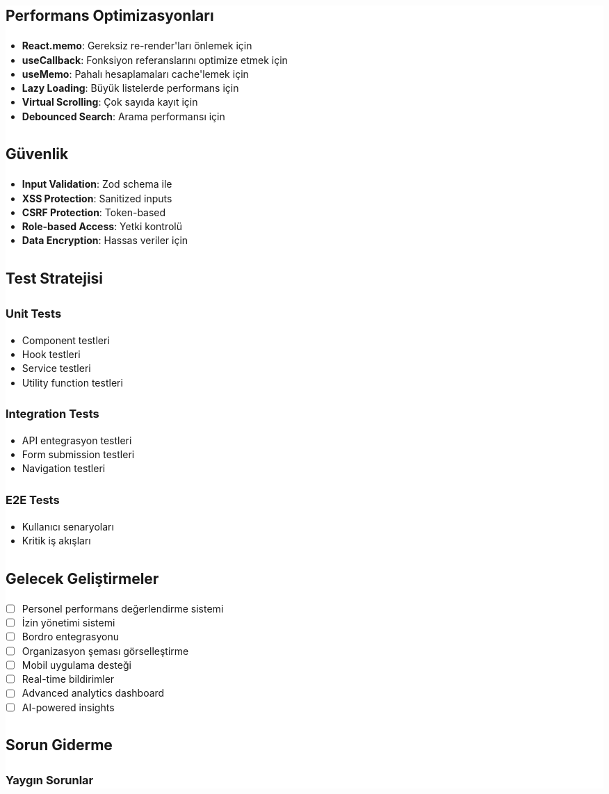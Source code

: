 ## Performans Optimizasyonları

- **React.memo**: Gereksiz re-render'ları önlemek için
- **useCallback**: Fonksiyon referanslarını optimize etmek için
- **useMemo**: Pahalı hesaplamaları cache'lemek için
- **Lazy Loading**: Büyük listelerde performans için
- **Virtual Scrolling**: Çok sayıda kayıt için
- **Debounced Search**: Arama performansı için

## Güvenlik

- **Input Validation**: Zod schema ile
- **XSS Protection**: Sanitized inputs
- **CSRF Protection**: Token-based
- **Role-based Access**: Yetki kontrolü
- **Data Encryption**: Hassas veriler için

## Test Stratejisi

### Unit Tests
- Component testleri
- Hook testleri
- Service testleri
- Utility function testleri

### Integration Tests
- API entegrasyon testleri
- Form submission testleri
- Navigation testleri

### E2E Tests
- Kullanıcı senaryoları
- Kritik iş akışları

## Gelecek Geliştirmeler

- [ ] Personel performans değerlendirme sistemi
- [ ] İzin yönetimi sistemi
- [ ] Bordro entegrasyonu
- [ ] Organizasyon şeması görselleştirme
- [ ] Mobil uygulama desteği
- [ ] Real-time bildirimler
- [ ] Advanced analytics dashboard
- [ ] AI-powered insights

## Sorun Giderme

### Yaygın Sorunlar

